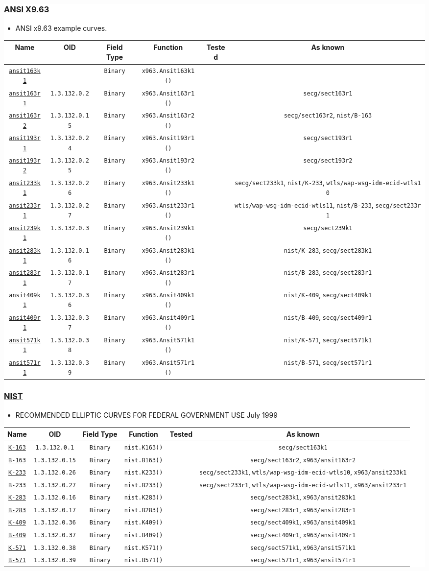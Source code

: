 ### [ANSI X9.63](https://neuromancer.sk/std/x963/)

- ANSI x9.63 example curves.

| Name | OID | Field Type | Function | Tested | As known |
|:----:|:---:|:----------:|:--------:|:------:|:--------:|
| [`ansit163k1`](https://neuromancer.sk/std/x963/ansit163k1) | | `Binary` | `x963.Ansit163k1()` | |  |
| [`ansit163r1`](https://neuromancer.sk/std/x963/ansit163r1) | `1.3.132.0.2` | `Binary` | `x963.Ansit163r1()` | | `secg/sect163r1` |
| [`ansit163r2`](https://neuromancer.sk/std/x963/ansit163r2) | `1.3.132.0.15` | `Binary` | `x963.Ansit163r2()` | | `secg/sect163r2`, `nist/B-163` |
| [`ansit193r1`](https://neuromancer.sk/std/x963/ansit193r1) | `1.3.132.0.24` | `Binary` | `x963.Ansit193r1()` | | `secg/sect193r1` |
| [`ansit193r2`](https://neuromancer.sk/std/x963/ansit193r2) | `1.3.132.0.25` | `Binary` | `x963.Ansit193r2()` | | `secg/sect193r2` |
| [`ansit233k1`](https://neuromancer.sk/std/x963/ansit233k1) | `1.3.132.0.26` | `Binary` | `x963.Ansit233k1()` | | `secg/sect233k1`, `nist/K-233`, `wtls/wap-wsg-idm-ecid-wtls10` |
| [`ansit233r1`](https://neuromancer.sk/std/x963/ansit233r1) | `1.3.132.0.27` | `Binary` | `x963.Ansit233r1()` | | `wtls/wap-wsg-idm-ecid-wtls11`, `nist/B-233`, `secg/sect233r1` |
| [`ansit239k1`](https://neuromancer.sk/std/x963/ansit239k1) | `1.3.132.0.3` | `Binary` | `x963.Ansit239k1()` | | `secg/sect239k1` |
| [`ansit283k1`](https://neuromancer.sk/std/x963/ansit283k1) | `1.3.132.0.16` | `Binary` | `x963.Ansit283k1()` | | `nist/K-283`, `secg/sect283k1` |
| [`ansit283r1`](https://neuromancer.sk/std/x963/ansit283r1) | `1.3.132.0.17` | `Binary` | `x963.Ansit283r1()` | | `nist/B-283`, `secg/sect283r1` |
| [`ansit409k1`](https://neuromancer.sk/std/x963/ansit409k1) | `1.3.132.0.36` | `Binary` | `x963.Ansit409k1()` | | `nist/K-409`, `secg/sect409k1` |
| [`ansit409r1`](https://neuromancer.sk/std/x963/ansit409r1) | `1.3.132.0.37` | `Binary` | `x963.Ansit409r1()` | | `nist/B-409`, `secg/sect409r1` |
| [`ansit571k1`](https://neuromancer.sk/std/x963/ansit571k1) | `1.3.132.0.38` | `Binary` | `x963.Ansit571k1()` | | `nist/K-571`, `secg/sect571k1` |
| [`ansit571r1`](https://neuromancer.sk/std/x963/ansit571r1) | `1.3.132.0.39` | `Binary` | `x963.Ansit571r1()` | | `nist/B-571`, `secg/sect571r1` |

### [NIST](https://neuromancer.sk/std/nist/)

- RECOMMENDED ELLIPTIC CURVES FOR FEDERAL GOVERNMENT USE  July 1999

| Name | OID | Field Type | Function | Tested | As known |
|:----:|:---:|:----------:|:--------:|:------:|:--------:|
| [`K-163`](https://neuromancer.sk/std/nist/K-163) | `1.3.132.0.1` | `Binary` | `nist.K163()` | | `secg/sect163k1` |
| [`B-163`](https://neuromancer.sk/std/nist/B-163) | `1.3.132.0.15` | `Binary` | `nist.B163()` | | `secg/sect163r2`, `x963/ansit163r2` |
| [`K-233`](https://neuromancer.sk/std/nist/K-233) | `1.3.132.0.26` | `Binary` | `nist.K233()` | | `secg/sect233k1`, `wtls/wap-wsg-idm-ecid-wtls10`, `x963/ansit233k1` |
| [`B-233`](https://neuromancer.sk/std/nist/B-233) | `1.3.132.0.27` | `Binary` | `nist.B233()` | | `secg/sect233r1`, `wtls/wap-wsg-idm-ecid-wtls11`, `x963/ansit233r1` |
| [`K-283`](https://neuromancer.sk/std/nist/K-283) | `1.3.132.0.16` | `Binary` | `nist.K283()` | | `secg/sect283k1`, `x963/ansit283k1` |
| [`B-283`](https://neuromancer.sk/std/nist/B-283) | `1.3.132.0.17` | `Binary` | `nist.B283()` | | `secg/sect283r1`, `x963/ansit283r1` |
| [`K-409`](https://neuromancer.sk/std/nist/K-409) | `1.3.132.0.36` | `Binary` | `nist.K409()` | | `secg/sect409k1`, `x963/ansit409k1` |
| [`B-409`](https://neuromancer.sk/std/nist/B-409) | `1.3.132.0.37` | `Binary` | `nist.B409()` | | `secg/sect409r1`, `x963/ansit409r1` |
| [`K-571`](https://neuromancer.sk/std/nist/K-571) | `1.3.132.0.38` | `Binary` | `nist.K571()` | | `secg/sect571k1`, `x963/ansit571k1` |
| [`B-571`](https://neuromancer.sk/std/nist/B-571) | `1.3.132.0.39` | `Binary` | `nist.B571()` | | `secg/sect571r1`, `x963/ansit571r1` |
